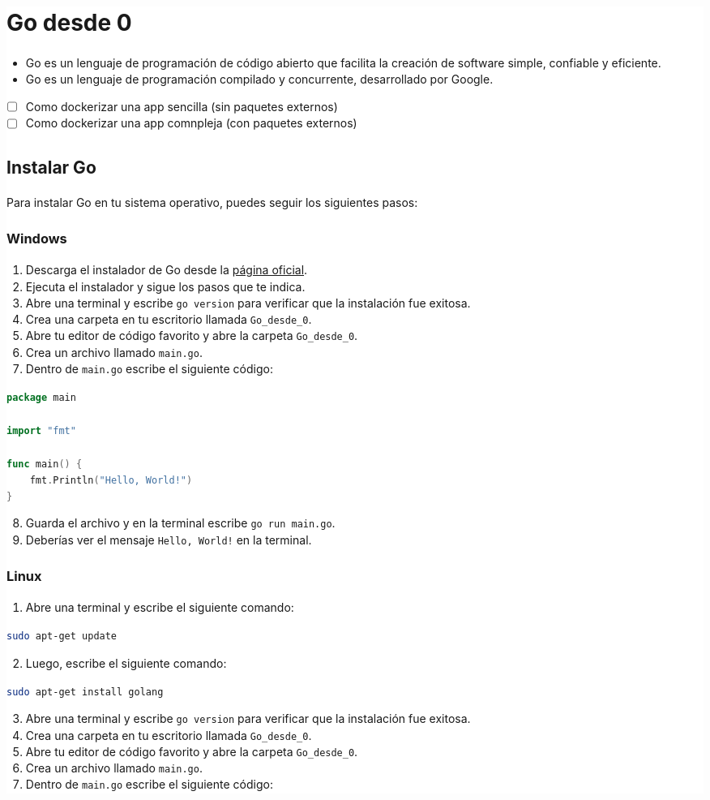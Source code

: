 # Go desde 0

- Go es un lenguaje de programación de código abierto que facilita la creación de software simple, confiable y eficiente.
- Go es un lenguaje de programación compilado y concurrente, desarrollado por Google.

* [ ] Como dockerizar una app sencilla (sin paquetes externos)
* [ ] Como dockerizar una app comnpleja (con paquetes externos)

## Instalar Go

Para instalar Go en tu sistema operativo, puedes seguir los siguientes pasos:

### Windows

1. Descarga el instalador de Go desde la [página oficial](https://go.dev/).
2. Ejecuta el instalador y sigue los pasos que te indica.
3. Abre una terminal y escribe `go version` para verificar que la instalación fue exitosa.
4. Crea una carpeta en tu escritorio llamada `Go_desde_0`.
5. Abre tu editor de código favorito y abre la carpeta `Go_desde_0`.
6. Crea un archivo llamado `main.go`.
7. Dentro de `main.go` escribe el siguiente código:

```go
package main

import "fmt"

func main() {
    fmt.Println("Hello, World!")
}
```

8. Guarda el archivo y en la terminal escribe `go run main.go`.
9. Deberías ver el mensaje `Hello, World!` en la terminal.

### Linux

1. Abre una terminal y escribe el siguiente comando:

```sh
sudo apt-get update
```

2. Luego, escribe el siguiente comando:

```sh
sudo apt-get install golang
```

3. Abre una terminal y escribe `go version` para verificar que la instalación fue exitosa.
4. Crea una carpeta en tu escritorio llamada `Go_desde_0`.
5. Abre tu editor de código favorito y abre la carpeta `Go_desde_0`.
6. Crea un archivo llamado `main.go`.
7. Dentro de `main.go` escribe el siguiente código:
